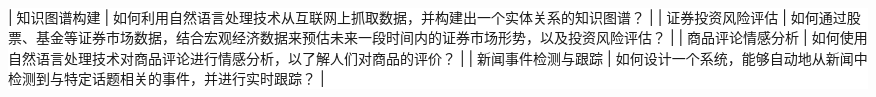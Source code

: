 | 知识图谱构建         | 如何利用自然语言处理技术从互联网上抓取数据，并构建出一个实体关系的知识图谱？                                                                                                                                                 |
| 证券投资风险评估     | 如何通过股票、基金等证券市场数据，结合宏观经济数据来预估未来一段时间内的证券市场形势，以及投资风险评估？                                                                                                               |
| 商品评论情感分析     | 如何使用自然语言处理技术对商品评论进行情感分析，以了解人们对商品的评价？                                                                                                                                                     |
| 新闻事件检测与跟踪   | 如何设计一个系统，能够自动地从新闻中检测到与特定话题相关的事件，并进行实时跟踪？                                                                                                                                          |
